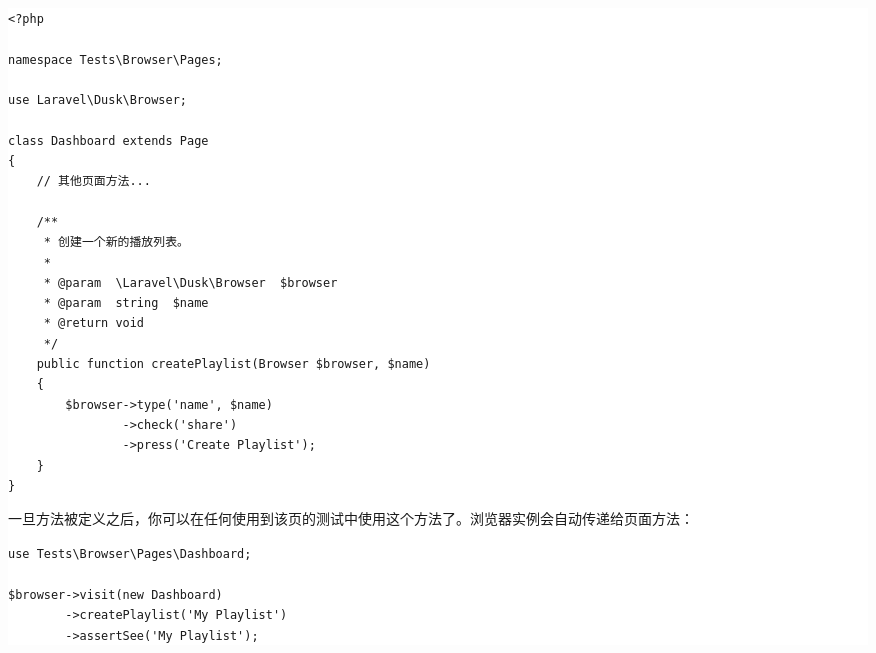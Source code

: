     <?php

    namespace Tests\Browser\Pages;

    use Laravel\Dusk\Browser;

    class Dashboard extends Page
    {
        // 其他页面方法...

        /**
         * 创建一个新的播放列表。
         *
         * @param  \Laravel\Dusk\Browser  $browser
         * @param  string  $name
         * @return void
         */
        public function createPlaylist(Browser $browser, $name)
        {
            $browser->type('name', $name)
                    ->check('share')
                    ->press('Create Playlist');
        }
    }

一旦方法被定义之后，你可以在任何使用到该页的测试中使用这个方法了。浏览器实例会自动传递给页面方法：

    use Tests\Browser\Pages\Dashboard;

    $browser->visit(new Dashboard)
            ->createPlaylist('My Playlist')
            ->assertSee('My Playlist');

